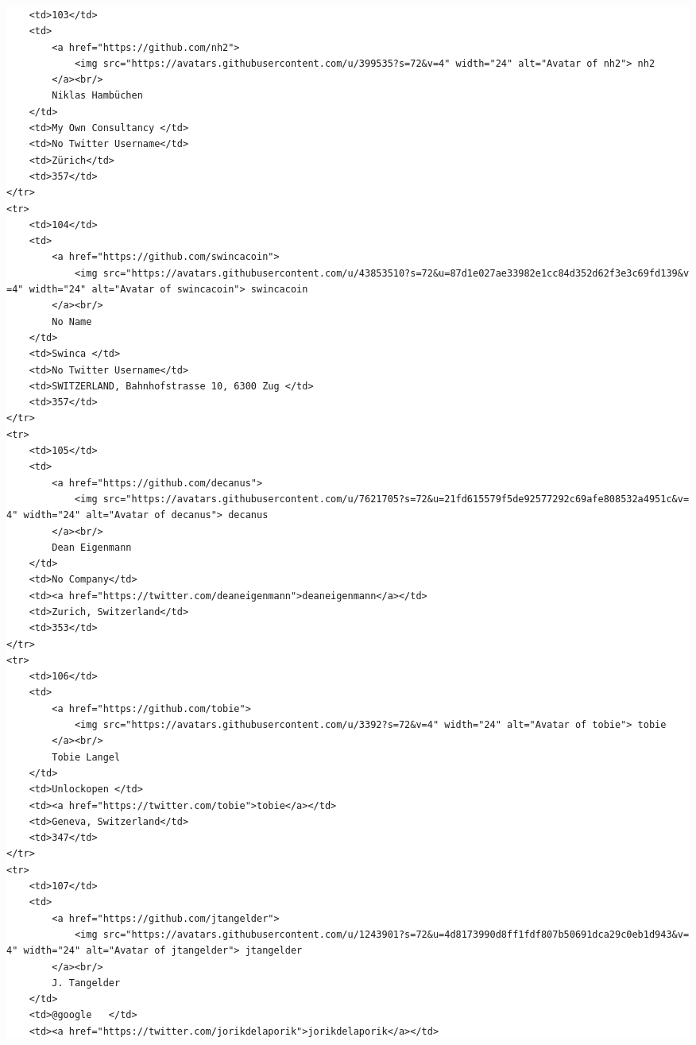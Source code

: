 		<td>103</td>
		<td>
			<a href="https://github.com/nh2">
				<img src="https://avatars.githubusercontent.com/u/399535?s=72&v=4" width="24" alt="Avatar of nh2"> nh2
			</a><br/>
			Niklas Hambüchen
		</td>
		<td>My Own Consultancy </td>
		<td>No Twitter Username</td>
		<td>Zürich</td>
		<td>357</td>
	</tr>
	<tr>
		<td>104</td>
		<td>
			<a href="https://github.com/swincacoin">
				<img src="https://avatars.githubusercontent.com/u/43853510?s=72&u=87d1e027ae33982e1cc84d352d62f3e3c69fd139&v=4" width="24" alt="Avatar of swincacoin"> swincacoin
			</a><br/>
			No Name
		</td>
		<td>Swinca </td>
		<td>No Twitter Username</td>
		<td>SWITZERLAND, Bahnhofstrasse 10, 6300 Zug </td>
		<td>357</td>
	</tr>
	<tr>
		<td>105</td>
		<td>
			<a href="https://github.com/decanus">
				<img src="https://avatars.githubusercontent.com/u/7621705?s=72&u=21fd615579f5de92577292c69afe808532a4951c&v=4" width="24" alt="Avatar of decanus"> decanus
			</a><br/>
			Dean Eigenmann
		</td>
		<td>No Company</td>
		<td><a href="https://twitter.com/deaneigenmann">deaneigenmann</a></td>
		<td>Zurich, Switzerland</td>
		<td>353</td>
	</tr>
	<tr>
		<td>106</td>
		<td>
			<a href="https://github.com/tobie">
				<img src="https://avatars.githubusercontent.com/u/3392?s=72&v=4" width="24" alt="Avatar of tobie"> tobie
			</a><br/>
			Tobie Langel
		</td>
		<td>Unlockopen </td>
		<td><a href="https://twitter.com/tobie">tobie</a></td>
		<td>Geneva, Switzerland</td>
		<td>347</td>
	</tr>
	<tr>
		<td>107</td>
		<td>
			<a href="https://github.com/jtangelder">
				<img src="https://avatars.githubusercontent.com/u/1243901?s=72&u=4d8173990d8ff1fdf807b50691dca29c0eb1d943&v=4" width="24" alt="Avatar of jtangelder"> jtangelder
			</a><br/>
			J. Tangelder
		</td>
		<td>@google   </td>
		<td><a href="https://twitter.com/jorikdelaporik">jorikdelaporik</a></td>